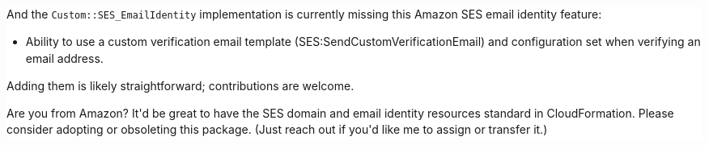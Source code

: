 And the `Custom::SES_EmailIdentity` implementation is currently missing this Amazon SES
email identity feature:

* Ability to use a custom verification email template (SES:SendCustomVerificationEmail)
  and configuration set when verifying an email address.

Adding them is likely straightforward; contributions are welcome.

Are you from Amazon? It'd be great to have the SES domain and email identity resources
standard in CloudFormation. Please consider adopting or obsoleting this package. 
(Just reach out if you'd like me to assign or transfer it.)


[cfn-lint]:
  https://github.com/awslabs/cfn-python-lint
[cfn-ses-resources]:
  https://docs.aws.amazon.com/AWSCloudFormation/latest/UserGuide/AWS_SES.html
[CloudFormation]:
  https://docs.aws.amazon.com/AWSCloudFormation/latest/UserGuide/Welcome.html
[custom-mail-from-domain]: 
  https://docs.aws.amazon.com/ses/latest/DeveloperGuide/mail-from.html
[custom-resource]: 
  https://docs.aws.amazon.com/AWSCloudFormation/latest/UserGuide/template-custom-resources.html
[CustomResource]:
  https://docs.aws.amazon.com/AWSCloudFormation/latest/UserGuide/aws-resource-cfn-customresource.html
[DMARC-overview]: 
  https://dmarc.org/overview/
[GetAtt]:
  https://docs.aws.amazon.com/AWSCloudFormation/latest/UserGuide/intrinsic-function-reference-getatt.html
[NestedStack]: 
  https://docs.aws.amazon.com/AWSCloudFormation/latest/UserGuide/using-cfn-nested-stacks.html
[RecordSet]: 
  https://docs.aws.amazon.com/AWSCloudFormation/latest/UserGuide/aws-properties-route53-recordset.html
[RecordSetGroup]: 
  https://docs.aws.amazon.com/AWSCloudFormation/latest/UserGuide/aws-properties-route53-recordsetgroup.html
[pyenv]:
  https://github.com/pyenv/pyenv
[pyenv-virtualenv]:
  https://github.com/pyenv/pyenv-virtualenv
[releases]: 
  https://github.com/medmunds/aws-cfn-ses-domain/releases
[ses-smtp-endpoints]: 
  https://docs.aws.amazon.com/ses/latest/DeveloperGuide/regions.html#region-endpoints
[VerifyDomainDkim]: 
  https://docs.aws.amazon.com/ses/latest/APIReference/API_VerifyDomainDkim.html
[VerifyDomainIdentity]: 
  https://docs.aws.amazon.com/ses/latest/APIReference/API_VerifyDomainIdentity.html
[verifying-ses-domains]: 
  https://docs.aws.amazon.com/ses/latest/DeveloperGuide/verify-domains.html
[verifying-ses-emails]: 
  https://docs.aws.amazon.com/ses/latest/DeveloperGuide/verify-email-addresses.html
[ZoneFile]: 
  https://en.wikipedia.org/wiki/Zone_file
